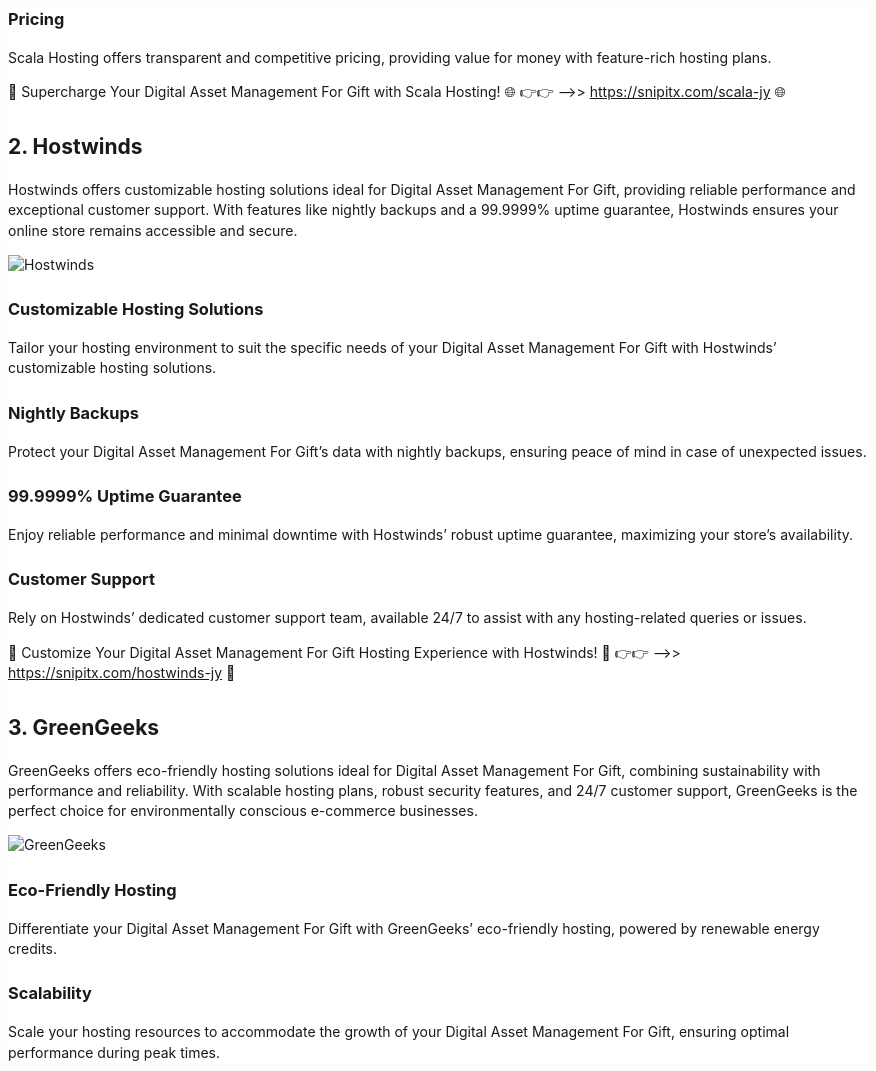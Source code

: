 ### Pricing
Scala Hosting offers transparent and competitive pricing, providing value for money with feature-rich hosting plans.

🚀 Supercharge Your Digital Asset Management For Gift with Scala Hosting! 🌐
👉👉 -->> https://snipitx.com/scala-jy 🌐

## 2. Hostwinds

Hostwinds offers customizable hosting solutions ideal for Digital Asset Management For Gift, providing reliable performance and exceptional customer support. With features like nightly backups and a 99.9999% uptime guarantee, Hostwinds ensures your online store remains accessible and secure.

![Hostwinds](https://i.imgur.com/53aSNXx.jpeg "Hostwinds Hosting")

### Customizable Hosting Solutions
Tailor your hosting environment to suit the specific needs of your Digital Asset Management For Gift with Hostwinds’ customizable hosting solutions.

### Nightly Backups
Protect your Digital Asset Management For Gift’s data with nightly backups, ensuring peace of mind in case of unexpected issues.

### 99.9999% Uptime Guarantee
Enjoy reliable performance and minimal downtime with Hostwinds’ robust uptime guarantee, maximizing your store’s availability.

### Customer Support
Rely on Hostwinds’ dedicated customer support team, available 24/7 to assist with any hosting-related queries or issues.

🌟 Customize Your Digital Asset Management For Gift Hosting Experience with Hostwinds! 🚀
👉👉 -->> https://snipitx.com/hostwinds-jy 🚀


## 3. GreenGeeks

GreenGeeks offers eco-friendly hosting solutions ideal for Digital Asset Management For Gift, combining sustainability with performance and reliability. With scalable hosting plans, robust security features, and 24/7 customer support, GreenGeeks is the perfect choice for environmentally conscious e-commerce businesses.

![GreenGeeks](https://i.imgur.com/eEwuntu.jpg "GreenGeeks Hosting")

### Eco-Friendly Hosting
Differentiate your Digital Asset Management For Gift with GreenGeeks’ eco-friendly hosting, powered by renewable energy credits.

### Scalability
Scale your hosting resources to accommodate the growth of your Digital Asset Management For Gift, ensuring optimal performance during peak times.

